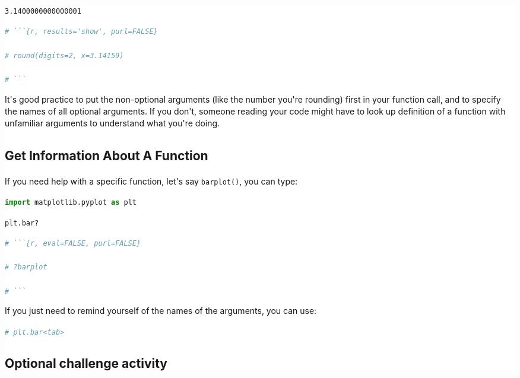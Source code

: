 


    3.1400000000000001




```python
# ```{r, results='show', purl=FALSE}

# round(digits=2, x=3.14159)

# ```

```

It's good practice to put the non-optional arguments (like the number you're
rounding) first in your function call, and to specify the names of all optional
arguments.  If you don't, someone reading your code might have to look up
definition of a function with unfamiliar arguments to understand what you're
doing.

## Get Information About A Function

If you need help with a specific function, let's say `barplot()`, you can type:


```python
import matplotlib.pyplot as plt
```


```python
plt.bar?
```


```python
# ```{r, eval=FALSE, purl=FALSE}

# ?barplot

# ```

```



If you just need to remind yourself of the names of the arguments, you can use:





```python
# plt.bar<tab>
```

<div class="notice--warning" markdown="1">

## <i class="fa fa-pencil-square-o" aria-hidden="true"></i> Optional challenge activity
